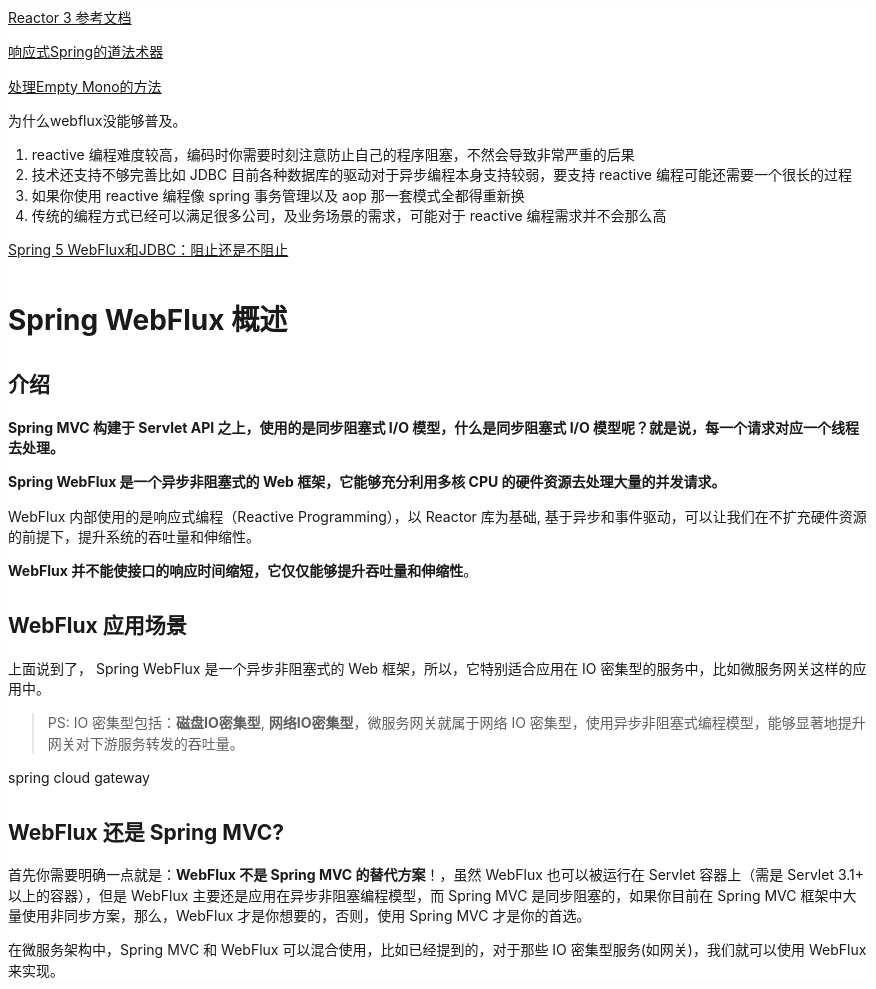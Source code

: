 

[Reactor 3 参考文档](https://htmlpreview.github.io/?https://github.com/get-set/reactor-core/blob/master-zh/src/docs/index.html)

[响应式Spring的道法术器](https://blog.csdn.net/get_set/category_9272724.html)

[处理Empty Mono的方法](https://cloud.tencent.com/developer/article/1421359)

为什么webflux没能够普及。

1. reactive 编程难度较高，编码时你需要时刻注意防止自己的程序阻塞，不然会导致非常严重的后果
2. 技术还支持不够完善比如 JDBC 目前各种数据库的驱动对于异步编程本身支持较弱，要支持 reactive 编程可能还需要一个很长的过程
3. 如果你使用 reactive 编程像 spring 事务管理以及 aop 那一套模式全都得重新换
4. 传统的编程方式已经可以满足很多公司，及业务场景的需求，可能对于 reactive 编程需求并不会那么高

[Spring 5 WebFlux和JDBC：阻止还是不阻止](<https://dzone.com/articles/spring-5-webflux-and-jdbc-to-block-or-not-to-block>)

# Spring WebFlux 概述

## 介绍

**Spring MVC 构建于 Servlet API 之上，使用的是同步阻塞式 I/O 模型，什么是同步阻塞式 I/O 模型呢？就是说，每一个请求对应一个线程去处理。**

**Spring WebFlux 是一个异步非阻塞式的 Web 框架，它能够充分利用多核 CPU 的硬件资源去处理大量的并发请求。**

WebFlux 内部使用的是响应式编程（Reactive Programming），以 Reactor 库为基础, 基于异步和事件驱动，可以让我们在不扩充硬件资源的前提下，提升系统的吞吐量和伸缩性。

**WebFlux 并不能使接口的响应时间缩短，它仅仅能够提升吞吐量和伸缩性**。

## WebFlux 应用场景

上面说到了， Spring WebFlux 是一个异步非阻塞式的 Web 框架，所以，它特别适合应用在 IO 密集型的服务中，比如微服务网关这样的应用中。

> PS: IO 密集型包括：**磁盘IO密集型**, **网络IO密集型**，微服务网关就属于网络 IO 密集型，使用异步非阻塞式编程模型，能够显著地提升网关对下游服务转发的吞吐量。

spring cloud gateway

## WebFlux 还是 Spring MVC?

首先你需要明确一点就是：**WebFlux 不是 Spring MVC 的替代方案**！，虽然 WebFlux  也可以被运行在 Servlet 容器上（需是 Servlet 3.1+ 以上的容器），但是 WebFlux 主要还是应用在异步非阻塞编程模型，而  Spring MVC 是同步阻塞的，如果你目前在 Spring MVC 框架中大量使用非同步方案，那么，WebFlux  才是你想要的，否则，使用 Spring MVC 才是你的首选。

在微服务架构中，Spring MVC 和 WebFlux 可以混合使用，比如已经提到的，对于那些 IO 密集型服务(如网关)，我们就可以使用 WebFlux 来实现。


